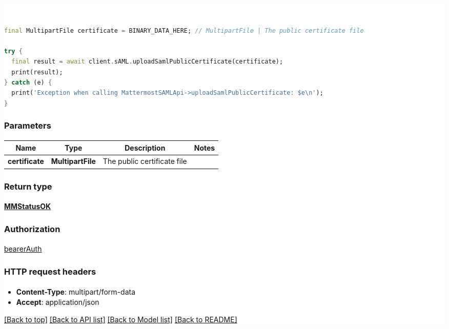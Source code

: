 ```dart


final MultipartFile certificate = BINARY_DATA_HERE; // MultipartFile | The public certificate file

try {
  final result = await client.sAML.uploadSamlPublicCertificate(certificate);
  print(result);
} catch (e) {
  print('Exception when calling MattermostSAMLApi->uploadSamlPublicCertificate: $e\n');
}

```

### Parameters

Name | Type | Description  | Notes
------------- | ------------- | ------------- | -------------
 **certificate** | **MultipartFile**| The public certificate file | 

### Return type

[**MMStatusOK**](MMStatusOK.md)

### Authorization

[bearerAuth](../GENERATED_README.md#bearerAuth)

### HTTP request headers

 - **Content-Type**: multipart/form-data
 - **Accept**: application/json

[[Back to top]](#) [[Back to API list]](../GENERATED_README.md#documentation-for-api-endpoints) [[Back to Model list]](../GENERATED_README.md#documentation-for-models) [[Back to README]](../GENERATED_README.md)

